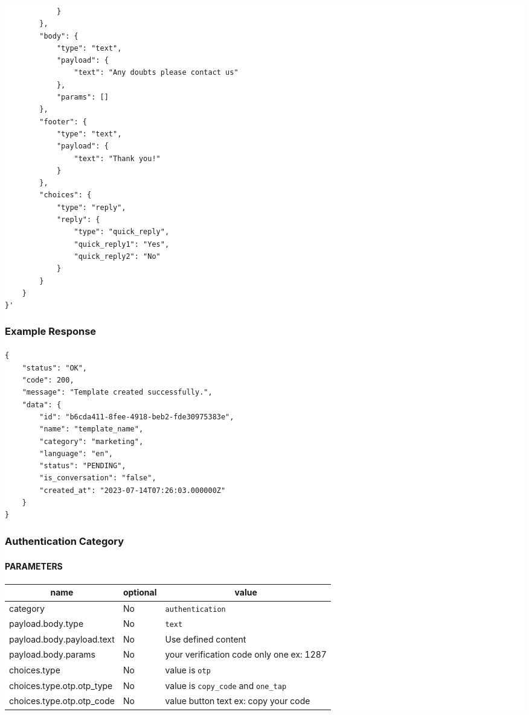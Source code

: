 ```
            }
        },
        "body": {
            "type": "text",
            "payload": {
                "text": "Any doubts please contact us"
            },
            "params": []
        },
        "footer": {
            "type": "text",
            "payload": {
                "text": "Thank you!"
            }
        },
        "choices": {
            "type": "reply",
            "reply": {
                "type": "quick_reply",
                "quick_reply1": "Yes",
                "quick_reply2": "No"
            }
        }
    }
}'
```

### Example Response

```
{
    "status": "OK",
    "code": 200,
    "message": "Template created successfully.",
    "data": {
        "id": "b6cda411-8fee-4918-beb2-fde30975383e",
        "name": "template_name",
        "category": "marketing",
        "language": "en",
        "status": "PENDING",
        "is_conversation": "false",
        "created_at": "2023-07-14T07:26:03.000000Z"
    }
}
```

### Authentication Category

#### PARAMETERS

| name                      | optional | value                                       |
| ------------------------- | -------- | ------------------------------------------- |
| category                  | No       | `authentication`                            |
| payload.body.type         | No       | `text`                                      |
| payload.body.payload.text | No       | Use defined content                         |
| payload.body.params       | No       | your verification code only one ex: 1287    |
| choices.type              | No       | value is `otp`                              |
| choices.type.otp.otp_type | No       | value is `copy_code` and `one_tap`          |
| choices.type.otp.otp_code | No       | value button text ex: copy your code        |